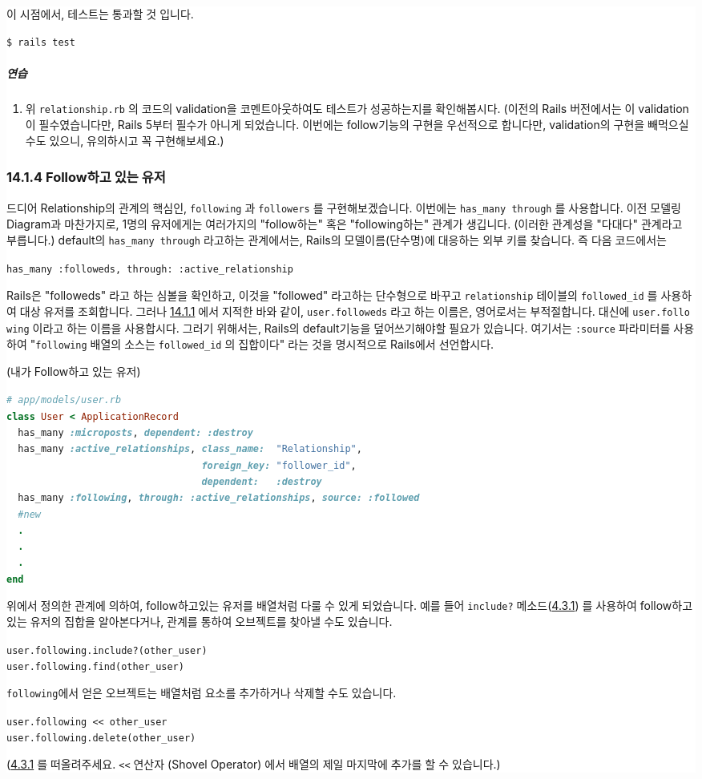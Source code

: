 이 시점에서, 테스트는 통과할 것 입니다.

`$ rails test`

##### 연습

1. 위 `relationship.rb` 의 코드의 validation을 코멘트아웃하여도 테스트가 성공하는지를 확인해봅시다. (이전의 Rails 버전에서는 이 validation이 필수였습니다만, Rails 5부터 필수가 아니게 되었습니다. 이번에는 follow기능의 구현을 우선적으로 합니다만, validation의 구현을 빼먹으실 수도 있으니, 유의하시고 꼭 구현해보세요.)

### 14.1.4 Follow하고 있는 유저

드디어 Relationship의 관계의 핵심인, `following` 과 `followers` 를 구현해보겠습니다. 이번에는 `has_many through` 를 사용합니다. 이전 모델링 Diagram과 마찬가지로, 1명의 유저에게는 여러가지의 "follow하는" 혹은 "following하는" 관계가 생깁니다. (이러한 관계성을 "다대다" 관계라고 부릅니다.) default의 `has_many through` 라고하는 관계에서는, Rails의 모델이름(단수명)에 대응하는 외부 키를 찾습니다. 즉 다음 코드에서는

`has_many :followeds, through: :active_relationship`

Rails은 "followeds" 라고 하는 심볼을 확인하고, 이것을 "followed" 라고하는 단수형으로 바꾸고 `relationship` 테이블의 `followed_id` 를 사용하여 대상 유저를 조회합니다. 그러나 [14.1.1](#1411-datamodel의-문제-및-해결책) 에서 지적한 바와 같이, `user.followeds` 라고 하는 이름은, 영어로서는 부적절합니다. 대신에 `user.following` 이라고 하는 이름을 사용합시다. 그러기 위해서는, Rails의 default기능을 덮어쓰기해야할 필요가 있습니다. 여기서는 `:source` 파라미터를 사용하여 "`following` 배열의 소스는 `followed_id` 의 집합이다" 라는 것을 명시적으로 Rails에서 선언합시다.

(내가 Follow하고 있는 유저)

``` ruby
# app/models/user.rb
class User < ApplicationRecord
  has_many :microposts, dependent: :destroy
  has_many :active_relationships, class_name:  "Relationship",
                                  foreign_key: "follower_id",
                                  dependent:   :destroy
  has_many :following, through: :active_relationships, source: :followed
  #new
  .
  .
  .
end
```

위에서 정의한 관계에 의하여, follow하고있는 유저를 배열처럼 다룰 수 있게 되었습니다. 예를 들어 `include?` 메소드([4.3.1](Chapter4.md#431-배열과-범위연산자)) 를 사용하여 follow하고있는 유저의 집합을 알아본다거나, 관계를 통하여 오브젝트를 찾아낼 수도 있습니다.

```
user.following.include?(other_user)
user.following.find(other_user)
```

`following`에서 얻은 오브젝트는 배열처럼 요소를 추가하거나 삭제할 수도 있습니다.

```
user.following << other_user
user.following.delete(other_user)
```

([4.3.1](Chapter4.md#431-배열과-범위연산자) 를 떠올려주세요. `<<` 연산자 (Shovel Operator) 에서 배열의 제일 마지막에 추가를 할 수 있습니다.)
